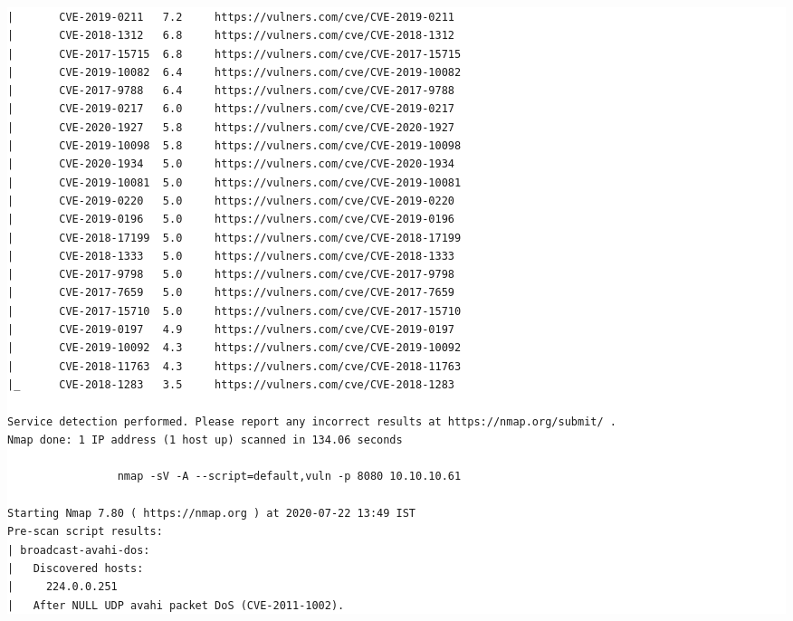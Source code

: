 ```
|       CVE-2019-0211   7.2     https://vulners.com/cve/CVE-2019-0211                                                                                                             
|       CVE-2018-1312   6.8     https://vulners.com/cve/CVE-2018-1312                                                                                                             
|       CVE-2017-15715  6.8     https://vulners.com/cve/CVE-2017-15715                                                                                                            
|       CVE-2019-10082  6.4     https://vulners.com/cve/CVE-2019-10082                                                                                                            
|       CVE-2017-9788   6.4     https://vulners.com/cve/CVE-2017-9788                                                                                                             
|       CVE-2019-0217   6.0     https://vulners.com/cve/CVE-2019-0217                                                                                                             
|       CVE-2020-1927   5.8     https://vulners.com/cve/CVE-2020-1927                                                                                                             
|       CVE-2019-10098  5.8     https://vulners.com/cve/CVE-2019-10098                                                                                                            
|       CVE-2020-1934   5.0     https://vulners.com/cve/CVE-2020-1934                                                                                                             
|       CVE-2019-10081  5.0     https://vulners.com/cve/CVE-2019-10081                                                                                                            
|       CVE-2019-0220   5.0     https://vulners.com/cve/CVE-2019-0220                                                                                                             
|       CVE-2019-0196   5.0     https://vulners.com/cve/CVE-2019-0196                                                                                                             
|       CVE-2018-17199  5.0     https://vulners.com/cve/CVE-2018-17199                                                                                                            
|       CVE-2018-1333   5.0     https://vulners.com/cve/CVE-2018-1333                                                                                                             
|       CVE-2017-9798   5.0     https://vulners.com/cve/CVE-2017-9798                                                                                                             
|       CVE-2017-7659   5.0     https://vulners.com/cve/CVE-2017-7659                                                                                                             
|       CVE-2017-15710  5.0     https://vulners.com/cve/CVE-2017-15710                                                                                                            
|       CVE-2019-0197   4.9     https://vulners.com/cve/CVE-2019-0197                                                                                                             
|       CVE-2019-10092  4.3     https://vulners.com/cve/CVE-2019-10092                                                                                                            
|       CVE-2018-11763  4.3     https://vulners.com/cve/CVE-2018-11763                                                                                                            
|_      CVE-2018-1283   3.5     https://vulners.com/cve/CVE-2018-1283                                                                                                             
                                                                                                                                                                                  
Service detection performed. Please report any incorrect results at https://nmap.org/submit/ .                                                                                    
Nmap done: 1 IP address (1 host up) scanned in 134.06 seconds                                                                                                                     
                                                                                                                                                                                  
                 nmap -sV -A --script=default,vuln -p 8080 10.10.10.61 
 
Starting Nmap 7.80 ( https://nmap.org ) at 2020-07-22 13:49 IST                                                                                                                   
Pre-scan script results:                                                                                                                                                          
| broadcast-avahi-dos:                                                                                                                                                            
|   Discovered hosts:                                                                                                                                                             
|     224.0.0.251                                                                                                                                                                 
|   After NULL UDP avahi packet DoS (CVE-2011-1002).                                                                                                                              
```